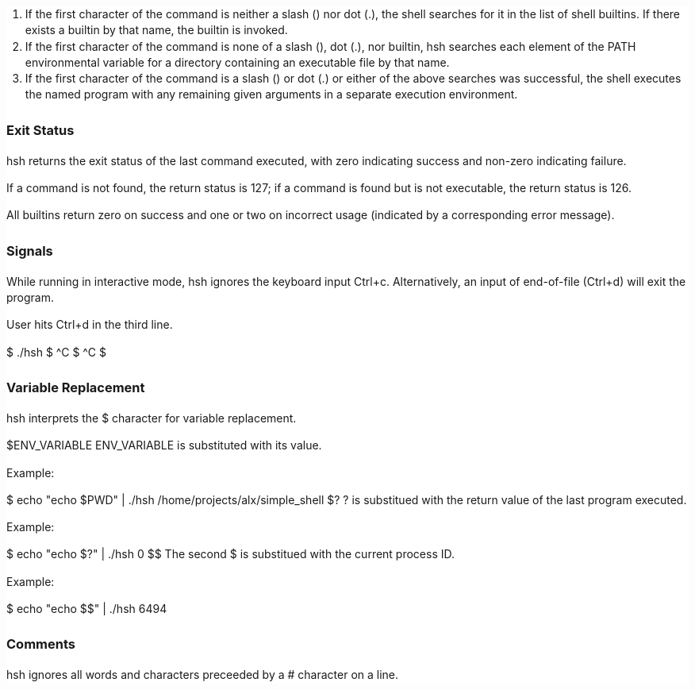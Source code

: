   1.  If the first character of the command is neither a slash (\) nor dot (.), the shell searches for it in the list of shell builtins. If there exists a builtin by         that name, the builtin is invoked.
  2.  If the first character of the command is none of a slash (\), dot (.), nor builtin, hsh searches each element of the PATH environmental variable for a directory       containing an executable file by that name.
  3.  If the first character of the command is a slash (\) or dot (.) or either of the above searches was successful, the shell executes the named program with any           remaining given arguments in a separate execution environment.
### Exit Status
hsh returns the exit status of the last command executed, with zero indicating success and non-zero indicating failure.

If a command is not found, the return status is 127; if a command is found but is not executable, the return status is 126.

All builtins return zero on success and one or two on incorrect usage (indicated by a corresponding error message).

### Signals
While running in interactive mode, hsh ignores the keyboard input Ctrl+c. Alternatively, an input of end-of-file (Ctrl+d) will exit the program.

User hits Ctrl+d in the third line.

$ ./hsh
$ ^C
$ ^C
$
### Variable Replacement
hsh interprets the $ character for variable replacement.

$ENV_VARIABLE
ENV_VARIABLE is substituted with its value.

Example:

$ echo "echo $PWD" | ./hsh
/home/projects/alx/simple_shell
$?
? is substitued with the return value of the last program executed.

Example:

$ echo "echo $?" | ./hsh
0
$$
The second $ is substitued with the current process ID.

Example:

$ echo "echo $$" | ./hsh
6494
### Comments
hsh ignores all words and characters preceeded by a # character on a line.
